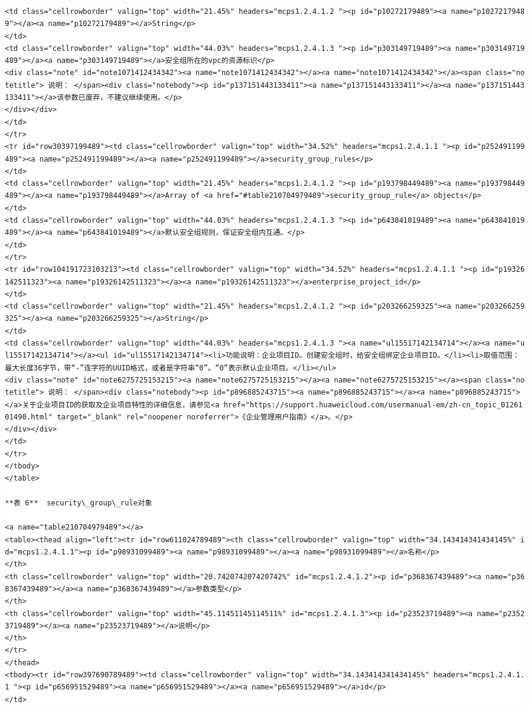     <td class="cellrowborder" valign="top" width="21.45%" headers="mcps1.2.4.1.2 "><p id="p10272179489"><a name="p10272179489"></a><a name="p10272179489"></a>String</p>
    </td>
    <td class="cellrowborder" valign="top" width="44.03%" headers="mcps1.2.4.1.3 "><p id="p303149719489"><a name="p303149719489"></a><a name="p303149719489"></a>安全组所在的vpc的资源标识</p>
    <div class="note" id="note1071412434342"><a name="note1071412434342"></a><a name="note1071412434342"></a><span class="notetitle"> 说明： </span><div class="notebody"><p id="p137151443133411"><a name="p137151443133411"></a><a name="p137151443133411"></a>该参数已废弃，不建议继续使用。</p>
    </div></div>
    </td>
    </tr>
    <tr id="row30397199489"><td class="cellrowborder" valign="top" width="34.52%" headers="mcps1.2.4.1.1 "><p id="p252491199489"><a name="p252491199489"></a><a name="p252491199489"></a>security_group_rules</p>
    </td>
    <td class="cellrowborder" valign="top" width="21.45%" headers="mcps1.2.4.1.2 "><p id="p193798449489"><a name="p193798449489"></a><a name="p193798449489"></a>Array of <a href="#table210704979489">security_group_rule</a> objects</p>
    </td>
    <td class="cellrowborder" valign="top" width="44.03%" headers="mcps1.2.4.1.3 "><p id="p643841019489"><a name="p643841019489"></a><a name="p643841019489"></a>默认安全组规则，保证安全组内互通。</p>
    </td>
    </tr>
    <tr id="row104191723103213"><td class="cellrowborder" valign="top" width="34.52%" headers="mcps1.2.4.1.1 "><p id="p19326142511323"><a name="p19326142511323"></a><a name="p19326142511323"></a>enterprise_project_id</p>
    </td>
    <td class="cellrowborder" valign="top" width="21.45%" headers="mcps1.2.4.1.2 "><p id="p203266259325"><a name="p203266259325"></a><a name="p203266259325"></a>String</p>
    </td>
    <td class="cellrowborder" valign="top" width="44.03%" headers="mcps1.2.4.1.3 "><a name="ul15517142134714"></a><a name="ul15517142134714"></a><ul id="ul15517142134714"><li>功能说明：企业项目ID。创建安全组时，给安全组绑定企业项目ID。</li><li>取值范围：最大长度36字节，带“-”连字符的UUID格式，或者是字符串“0”。“0”表示默认企业项目。</li></ul>
    <div class="note" id="note6275725153215"><a name="note6275725153215"></a><a name="note6275725153215"></a><span class="notetitle"> 说明： </span><div class="notebody"><p id="p896885243715"><a name="p896885243715"></a><a name="p896885243715"></a>关于企业项目ID的获取及企业项目特性的详细信息，请参见<a href="https://support.huaweicloud.com/usermanual-em/zh-cn_topic_0126101490.html" target="_blank" rel="noopener noreferrer">《企业管理用户指南》</a>。</p>
    </div></div>
    </td>
    </tr>
    </tbody>
    </table>

    **表 6**  security\_group\_rule对象

    <a name="table210704979489"></a>
    <table><thead align="left"><tr id="row611024789489"><th class="cellrowborder" valign="top" width="34.143414341434145%" id="mcps1.2.4.1.1"><p id="p98931099489"><a name="p98931099489"></a><a name="p98931099489"></a>名称</p>
    </th>
    <th class="cellrowborder" valign="top" width="20.742074207420742%" id="mcps1.2.4.1.2"><p id="p368367439489"><a name="p368367439489"></a><a name="p368367439489"></a>参数类型</p>
    </th>
    <th class="cellrowborder" valign="top" width="45.11451145114511%" id="mcps1.2.4.1.3"><p id="p23523719489"><a name="p23523719489"></a><a name="p23523719489"></a>说明</p>
    </th>
    </tr>
    </thead>
    <tbody><tr id="row397690789489"><td class="cellrowborder" valign="top" width="34.143414341434145%" headers="mcps1.2.4.1.1 "><p id="p656951529489"><a name="p656951529489"></a><a name="p656951529489"></a>id</p>
    </td>
